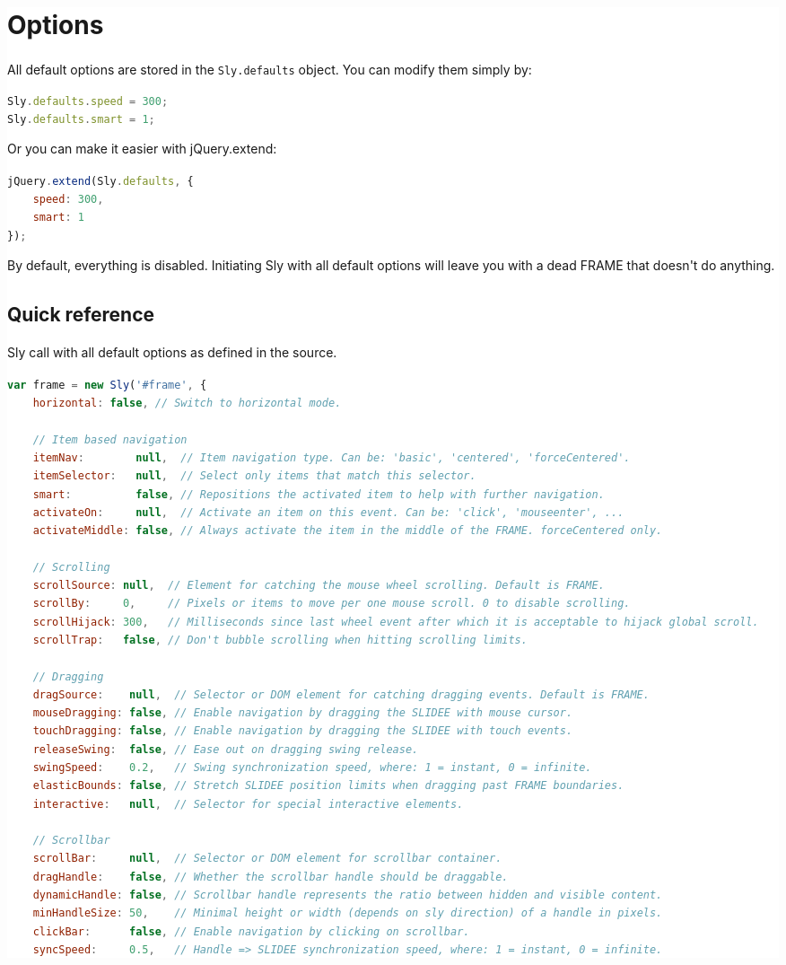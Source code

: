 # Options

All default options are stored in the `Sly.defaults` object. You can modify them simply by:

```js
Sly.defaults.speed = 300;
Sly.defaults.smart = 1;
```

Or you can make it easier with jQuery.extend:

```js
jQuery.extend(Sly.defaults, {
	speed: 300,
	smart: 1
});
```

By default, everything is disabled. Initiating Sly with all default options will leave you with a dead FRAME that doesn't do anything.

## Quick reference

Sly call with all default options as defined in the source.

```js
var frame = new Sly('#frame', {
	horizontal: false, // Switch to horizontal mode.

	// Item based navigation
	itemNav:        null,  // Item navigation type. Can be: 'basic', 'centered', 'forceCentered'.
	itemSelector:   null,  // Select only items that match this selector.
	smart:          false, // Repositions the activated item to help with further navigation.
	activateOn:     null,  // Activate an item on this event. Can be: 'click', 'mouseenter', ...
	activateMiddle: false, // Always activate the item in the middle of the FRAME. forceCentered only.

	// Scrolling
	scrollSource: null,  // Element for catching the mouse wheel scrolling. Default is FRAME.
	scrollBy:     0,     // Pixels or items to move per one mouse scroll. 0 to disable scrolling.
	scrollHijack: 300,   // Milliseconds since last wheel event after which it is acceptable to hijack global scroll.
	scrollTrap:   false, // Don't bubble scrolling when hitting scrolling limits.

	// Dragging
	dragSource:    null,  // Selector or DOM element for catching dragging events. Default is FRAME.
	mouseDragging: false, // Enable navigation by dragging the SLIDEE with mouse cursor.
	touchDragging: false, // Enable navigation by dragging the SLIDEE with touch events.
	releaseSwing:  false, // Ease out on dragging swing release.
	swingSpeed:    0.2,   // Swing synchronization speed, where: 1 = instant, 0 = infinite.
	elasticBounds: false, // Stretch SLIDEE position limits when dragging past FRAME boundaries.
	interactive:   null,  // Selector for special interactive elements.

	// Scrollbar
	scrollBar:     null,  // Selector or DOM element for scrollbar container.
	dragHandle:    false, // Whether the scrollbar handle should be draggable.
	dynamicHandle: false, // Scrollbar handle represents the ratio between hidden and visible content.
	minHandleSize: 50,    // Minimal height or width (depends on sly direction) of a handle in pixels.
	clickBar:      false, // Enable navigation by clicking on scrollbar.
	syncSpeed:     0.5,   // Handle => SLIDEE synchronization speed, where: 1 = instant, 0 = infinite.

```